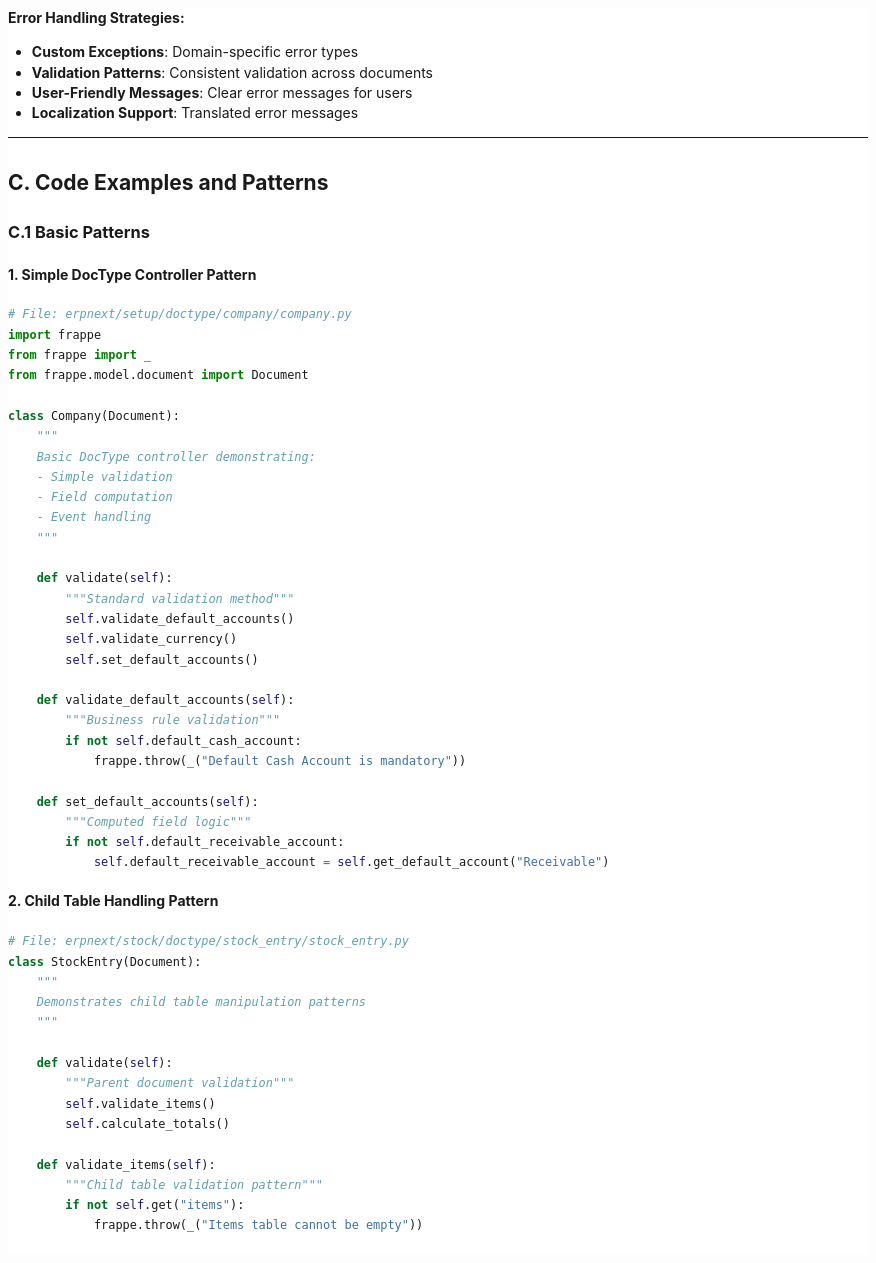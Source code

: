 **Error Handling Strategies:**
- **Custom Exceptions**: Domain-specific error types
- **Validation Patterns**: Consistent validation across documents
- **User-Friendly Messages**: Clear error messages for users
- **Localization Support**: Translated error messages

---

## C. Code Examples and Patterns

### C.1 Basic Patterns

#### 1. Simple DocType Controller Pattern

```python
# File: erpnext/setup/doctype/company/company.py
import frappe
from frappe import _
from frappe.model.document import Document

class Company(Document):
    """
    Basic DocType controller demonstrating:
    - Simple validation
    - Field computation
    - Event handling
    """
    
    def validate(self):
        """Standard validation method"""
        self.validate_default_accounts()
        self.validate_currency()
        self.set_default_accounts()
    
    def validate_default_accounts(self):
        """Business rule validation"""
        if not self.default_cash_account:
            frappe.throw(_("Default Cash Account is mandatory"))
    
    def set_default_accounts(self):
        """Computed field logic"""
        if not self.default_receivable_account:
            self.default_receivable_account = self.get_default_account("Receivable")
```

#### 2. Child Table Handling Pattern

```python
# File: erpnext/stock/doctype/stock_entry/stock_entry.py
class StockEntry(Document):
    """
    Demonstrates child table manipulation patterns
    """
    
    def validate(self):
        """Parent document validation"""
        self.validate_items()
        self.calculate_totals()
    
    def validate_items(self):
        """Child table validation pattern"""
        if not self.get("items"):
            frappe.throw(_("Items table cannot be empty"))
            
```